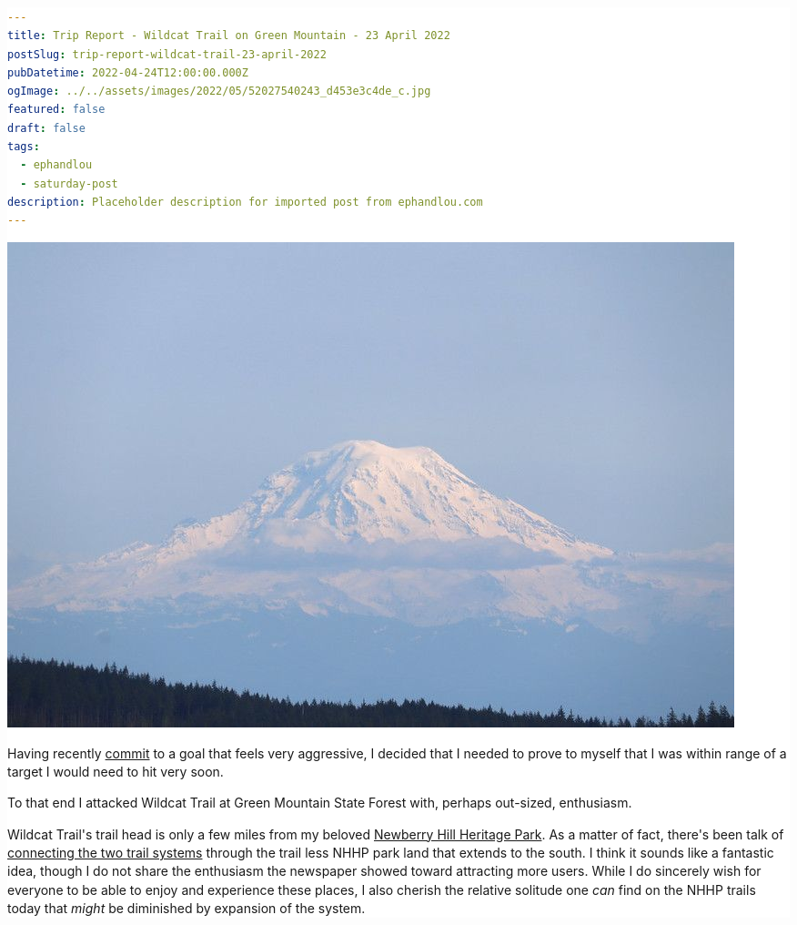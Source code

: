 ```yaml
---
title: Trip Report - Wildcat Trail on Green Mountain - 23 April 2022
postSlug: trip-report-wildcat-trail-23-april-2022
pubDatetime: 2022-04-24T12:00:00.000Z
ogImage: ../../assets/images/2022/05/52027540243_d453e3c4de_c.jpg
featured: false
draft: false
tags:
  - ephandlou
  - saturday-post
description: Placeholder description for imported post from ephandlou.com
---
```


![Featured Image](../../assets/images/2022/05/52027540243_d453e3c4de_c.jpg)

Having recently [commit](https://ephandleigh.com/committing-to-something-scary/) to a goal that feels very aggressive, I decided that I needed to prove to myself that I was within range of a target I would need to hit very soon.

To that end I attacked Wildcat Trail at Green Mountain State Forest with, perhaps out-sized, enthusiasm.

Wildcat Trail's trail head is only a few miles from my beloved [Newberry Hill Heritage Park](https://www.wta.org/go-hiking/hikes/newberry-hill-heritage-park). As a matter of fact, there's been talk of [connecting the two trail systems](https://www.kitsapsun.com/story/news/2020/10/22/connector-trail-could-link-newberry-hill-heritage-park-green-mountain/3724279001/) through the trail less NHHP park land that extends to the south. I think it sounds like a fantastic idea, though I do not share the enthusiasm the newspaper showed toward attracting more users. While I do sincerely wish for everyone to be able to enjoy and experience these places, I also cherish the relative solitude one _can_ find on the NHHP trails today that _might_ be diminished by expansion of the system.
